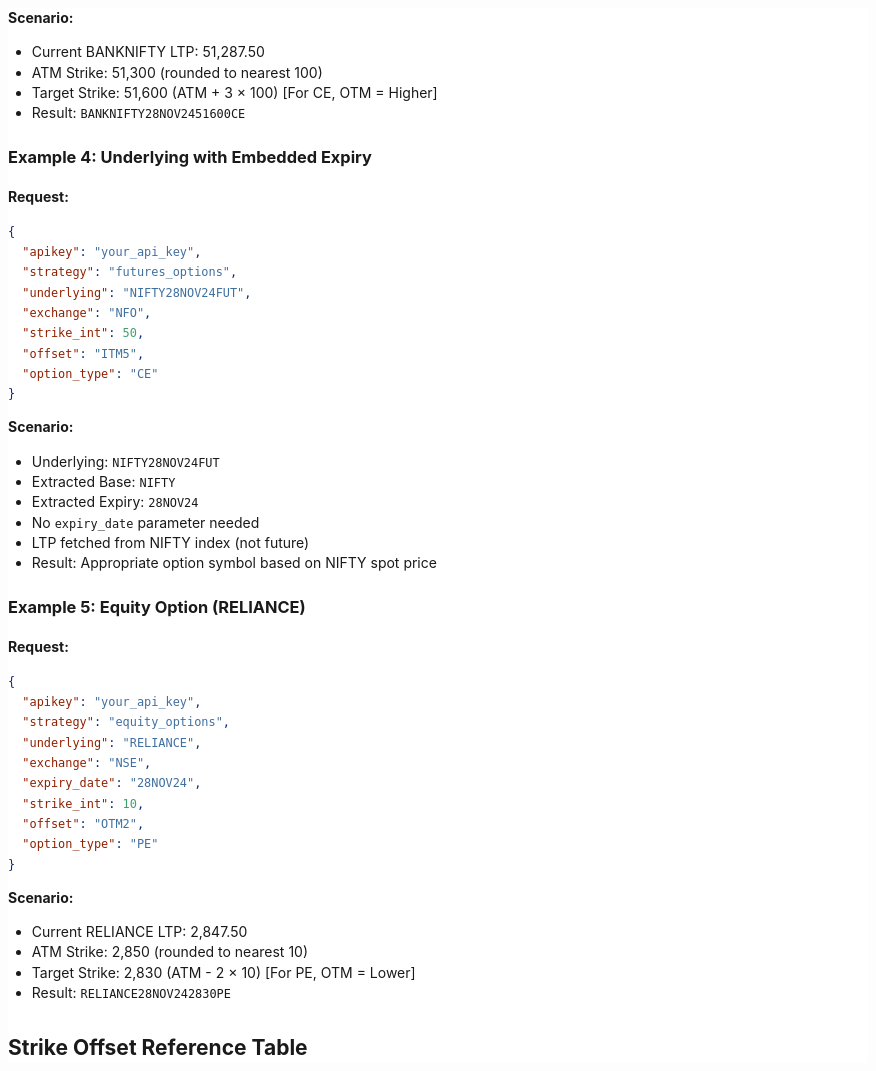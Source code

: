 **Scenario:**
- Current BANKNIFTY LTP: 51,287.50
- ATM Strike: 51,300 (rounded to nearest 100)
- Target Strike: 51,600 (ATM + 3 × 100) [For CE, OTM = Higher]
- Result: `BANKNIFTY28NOV2451600CE`

### Example 4: Underlying with Embedded Expiry

**Request:**
```json
{
  "apikey": "your_api_key",
  "strategy": "futures_options",
  "underlying": "NIFTY28NOV24FUT",
  "exchange": "NFO",
  "strike_int": 50,
  "offset": "ITM5",
  "option_type": "CE"
}
```

**Scenario:**
- Underlying: `NIFTY28NOV24FUT`
- Extracted Base: `NIFTY`
- Extracted Expiry: `28NOV24`
- No `expiry_date` parameter needed
- LTP fetched from NIFTY index (not future)
- Result: Appropriate option symbol based on NIFTY spot price

### Example 5: Equity Option (RELIANCE)

**Request:**
```json
{
  "apikey": "your_api_key",
  "strategy": "equity_options",
  "underlying": "RELIANCE",
  "exchange": "NSE",
  "expiry_date": "28NOV24",
  "strike_int": 10,
  "offset": "OTM2",
  "option_type": "PE"
}
```

**Scenario:**
- Current RELIANCE LTP: 2,847.50
- ATM Strike: 2,850 (rounded to nearest 10)
- Target Strike: 2,830 (ATM - 2 × 10) [For PE, OTM = Lower]
- Result: `RELIANCE28NOV242830PE`

## Strike Offset Reference Table
